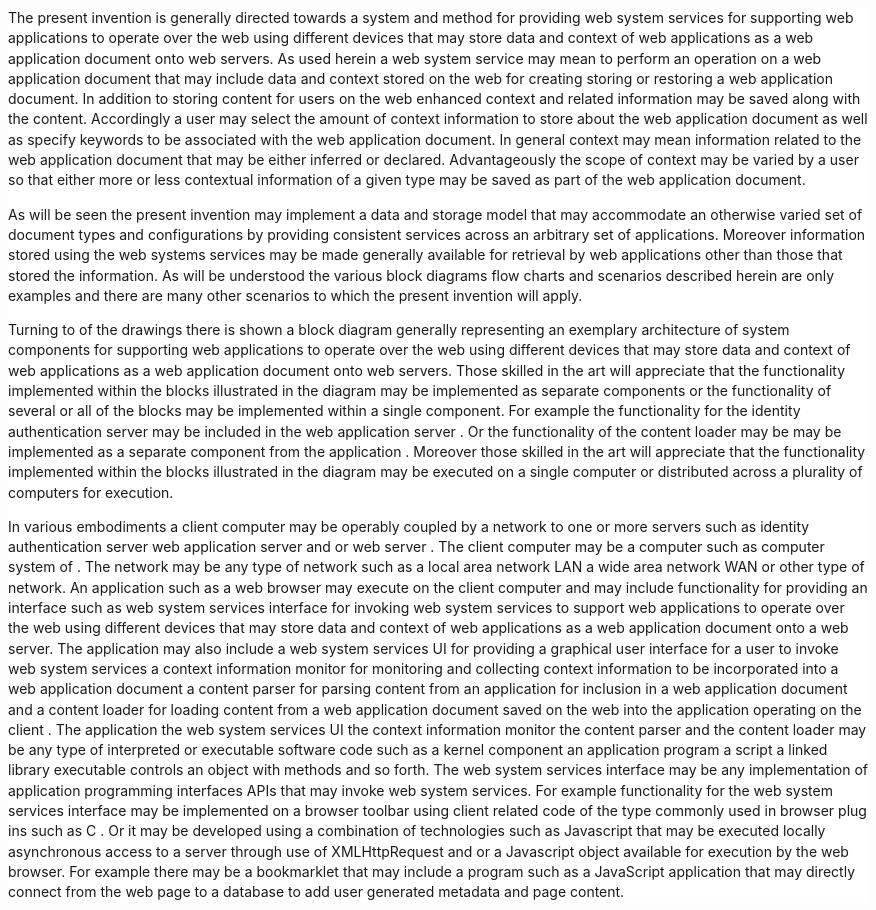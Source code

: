 The present invention is generally directed towards a system and method for providing web system services for supporting web applications to operate over the web using different devices that may store data and context of web applications as a web application document onto web servers. As used herein a web system service may mean to perform an operation on a web application document that may include data and context stored on the web for creating storing or restoring a web application document. In addition to storing content for users on the web enhanced context and related information may be saved along with the content. Accordingly a user may select the amount of context information to store about the web application document as well as specify keywords to be associated with the web application document. In general context may mean information related to the web application document that may be either inferred or declared. Advantageously the scope of context may be varied by a user so that either more or less contextual information of a given type may be saved as part of the web application document.

As will be seen the present invention may implement a data and storage model that may accommodate an otherwise varied set of document types and configurations by providing consistent services across an arbitrary set of applications. Moreover information stored using the web systems services may be made generally available for retrieval by web applications other than those that stored the information. As will be understood the various block diagrams flow charts and scenarios described herein are only examples and there are many other scenarios to which the present invention will apply.

Turning to of the drawings there is shown a block diagram generally representing an exemplary architecture of system components for supporting web applications to operate over the web using different devices that may store data and context of web applications as a web application document onto web servers. Those skilled in the art will appreciate that the functionality implemented within the blocks illustrated in the diagram may be implemented as separate components or the functionality of several or all of the blocks may be implemented within a single component. For example the functionality for the identity authentication server may be included in the web application server . Or the functionality of the content loader may be may be implemented as a separate component from the application . Moreover those skilled in the art will appreciate that the functionality implemented within the blocks illustrated in the diagram may be executed on a single computer or distributed across a plurality of computers for execution.

In various embodiments a client computer may be operably coupled by a network to one or more servers such as identity authentication server web application server and or web server . The client computer may be a computer such as computer system of . The network may be any type of network such as a local area network LAN a wide area network WAN or other type of network. An application such as a web browser may execute on the client computer and may include functionality for providing an interface such as web system services interface for invoking web system services to support web applications to operate over the web using different devices that may store data and context of web applications as a web application document onto a web server. The application may also include a web system services UI for providing a graphical user interface for a user to invoke web system services a context information monitor for monitoring and collecting context information to be incorporated into a web application document a content parser for parsing content from an application for inclusion in a web application document and a content loader for loading content from a web application document saved on the web into the application operating on the client . The application the web system services UI the context information monitor the content parser and the content loader may be any type of interpreted or executable software code such as a kernel component an application program a script a linked library executable controls an object with methods and so forth. The web system services interface may be any implementation of application programming interfaces APIs that may invoke web system services. For example functionality for the web system services interface may be implemented on a browser toolbar using client related code of the type commonly used in browser plug ins such as C . Or it may be developed using a combination of technologies such as Javascript that may be executed locally asynchronous access to a server through use of XMLHttpRequest and or a Javascript object available for execution by the web browser. For example there may be a bookmarklet that may include a program such as a JavaScript application that may directly connect from the web page to a database to add user generated metadata and page content.
